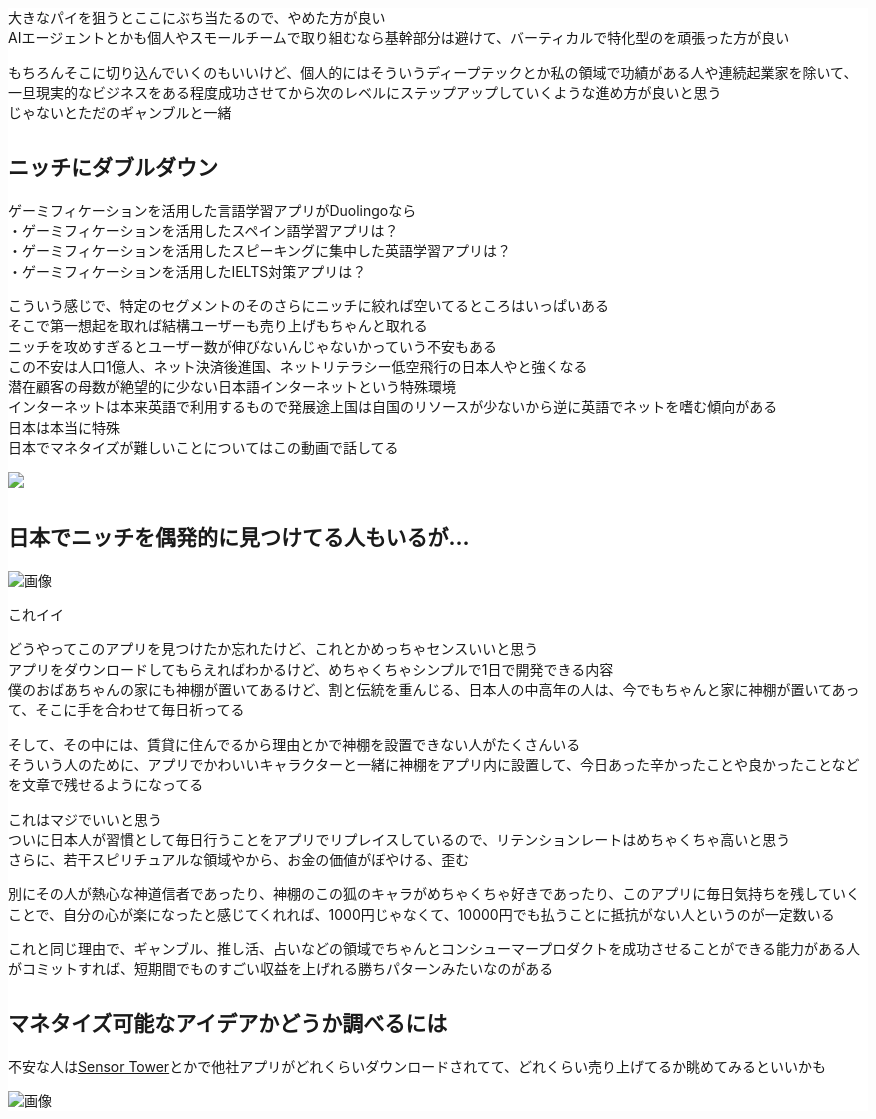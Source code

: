 大きなパイを狙うとここにぶち当たるので、やめた方が良い  
AIエージェントとかも個人やスモールチームで取り組むなら基幹部分は避けて、バーティカルで特化型のを頑張った方が良い

もちろんそこに切り込んでいくのもいいけど、個人的にはそういうディープテックとか私の領域で功績がある人や連続起業家を除いて、一旦現実的なビジネスをある程度成功させてから次のレベルにステップアップしていくような進め方が良いと思う  
じゃないとただのギャンブルと一緒

## ニッチにダブルダウン

ゲーミフィケーションを活用した言語学習アプリがDuolingoなら  
・ゲーミフィケーションを活用したスペイン語学習アプリは？  
・ゲーミフィケーションを活用したスピーキングに集中した英語学習アプリは？  
・ゲーミフィケーションを活用したIELTS対策アプリは？

こういう感じで、特定のセグメントのそのさらにニッチに絞れば空いてるところはいっぱいある  
そこで第一想起を取れば結構ユーザーも売り上げもちゃんと取れる  
ニッチを攻めすぎるとユーザー数が伸びないんじゃないかっていう不安もある  
この不安は人口1億人、ネット決済後進国、ネットリテラシー低空飛行の日本人やと強くなる  
潜在顧客の母数が絶望的に少ない日本語インターネットという特殊環境  
インターネットは本来英語で利用するもので発展途上国は自国のリソースが少ないから逆に英語でネットを嗜む傾向がある  
日本は本当に特殊  
日本でマネタイズが難しいことについてはこの動画で話してる

![](https://www.youtube.com/watch?v=imvj9bF_Ysc)

## 日本でニッチを偶発的に見つけてる人もいるが…

![画像](https://assets.st-note.com/img/1740969905-IPL8ocFgE6lwHGzhRjbpDUvt.jpg?width=1200)

これイイ

どうやってこのアプリを見つけたか忘れたけど、これとかめっちゃセンスいいと思う  
アプリをダウンロードしてもらえればわかるけど、めちゃくちゃシンプルで1日で開発できる内容  
僕のおばあちゃんの家にも神棚が置いてあるけど、割と伝統を重んじる、日本人の中高年の人は、今でもちゃんと家に神棚が置いてあって、そこに手を合わせて毎日祈ってる

そして、その中には、賃貸に住んでるから理由とかで神棚を設置できない人がたくさんいる  
そういう人のために、アプリでかわいいキャラクターと一緒に神棚をアプリ内に設置して、今日あった辛かったことや良かったことなどを文章で残せるようになってる

これはマジでいいと思う  
ついに日本人が習慣として毎日行うことをアプリでリプレイスしているので、リテンションレートはめちゃくちゃ高いと思う  
さらに、若干スピリチュアルな領域やから、お金の価値がぼやける、歪む

別にその人が熱心な神道信者であったり、神棚のこの狐のキャラがめちゃくちゃ好きであったり、このアプリに毎日気持ちを残していくことで、自分の心が楽になったと感じてくれれば、1000円じゃなくて、10000円でも払うことに抵抗がない人というのが一定数いる

これと同じ理由で、ギャンブル、推し活、占いなどの領域でちゃんとコンシューマープロダクトを成功させることができる能力がある人がコミットすれば、短期間でものすごい収益を上げれる勝ちパターンみたいなのがある

## マネタイズ可能なアイデアかどうか調べるには

不安な人は[Sensor Tower](https://app.sensortower.com/)とかで他社アプリがどれくらいダウンロードされてて、どれくらい売り上げてるか眺めてみるといいかも

![画像](https://assets.st-note.com/production/uploads/images/177244272/picture_pc_7f7d3a809d41da20c08dc444dfe53e02.png?width=1200)
